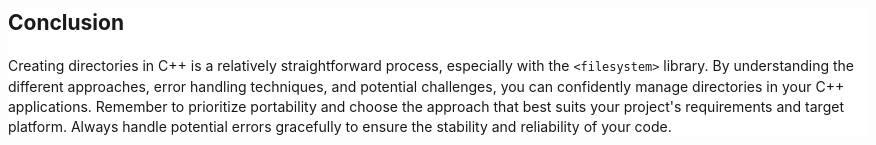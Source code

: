 ## Conclusion

Creating directories in C++ is a relatively straightforward process, especially with the `<filesystem>` library. By understanding the different approaches, error handling techniques, and potential challenges, you can confidently manage directories in your C++ applications. Remember to prioritize portability and choose the approach that best suits your project's requirements and target platform. Always handle potential errors gracefully to ensure the stability and reliability of your code.

